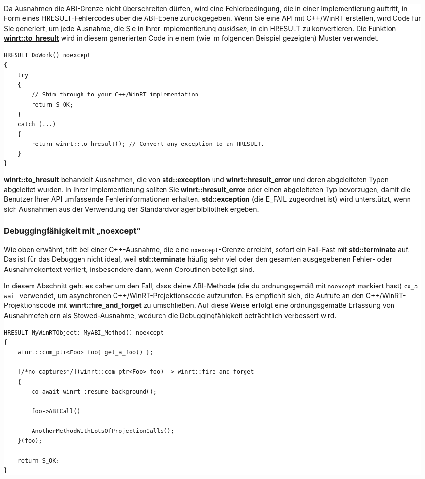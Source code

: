 Da Ausnahmen die ABI-Grenze nicht überschreiten dürfen, wird eine Fehlerbedingung, die in einer Implementierung auftritt, in Form eines HRESULT-Fehlercodes über die ABI-Ebene zurückgegeben. Wenn Sie eine API mit C++/WinRT erstellen, wird Code für Sie generiert, um jede Ausnahme, die Sie in Ihrer Implementierung *auslösen*, in ein HRESULT zu konvertieren. Die Funktion [**winrt::to_hresult**](/uwp/cpp-ref-for-winrt/error-handling/to-hresult) wird in diesem generierten Code in einem (wie im folgenden Beispiel gezeigten) Muster verwendet.

```cppwinrt
HRESULT DoWork() noexcept
{
    try
    {
        // Shim through to your C++/WinRT implementation.
        return S_OK;
    }
    catch (...)
    {
        return winrt::to_hresult(); // Convert any exception to an HRESULT.
    }
}
```

[**winrt::to_hresult**](/uwp/cpp-ref-for-winrt/error-handling/to-hresult) behandelt Ausnahmen, die von **std::exception** und [**winrt::hresult_error**](/uwp/cpp-ref-for-winrt/error-handling/hresult-error) und deren abgeleiteten Typen abgeleitet wurden. In Ihrer Implementierung sollten Sie **winrt::hresult_error** oder einen abgeleiteten Typ bevorzugen, damit die Benutzer Ihrer API umfassende Fehlerinformationen erhalten. **std::exception** (die E_FAIL zugeordnet ist) wird unterstützt, wenn sich Ausnahmen aus der Verwendung der Standardvorlagenbibliothek ergeben.

### <a name="debuggability-with-noexcept"></a>Debuggingfähigkeit mit „noexcept“
Wie oben erwähnt, tritt bei einer C++-Ausnahme, die eine `noexcept`-Grenze erreicht, sofort ein Fail-Fast mit **std::terminate** auf. Das ist für das Debuggen nicht ideal, weil **std::terminate** häufig sehr viel oder den gesamten ausgegebenen Fehler- oder Ausnahmekontext verliert, insbesondere dann, wenn Coroutinen beteiligt sind.

In diesem Abschnitt geht es daher um den Fall, dass deine ABI-Methode (die du ordnungsgemäß mit `noexcept` markiert hast) `co_await` verwendet, um asynchronen C++/WinRT-Projektionscode aufzurufen. Es empfiehlt sich, die Aufrufe an den C++/WinRT-Projektionscode mit **winrt::fire_and_forget** zu umschließen. Auf diese Weise erfolgt eine ordnungsgemäße Erfassung von Ausnahmefehlern als Stowed-Ausnahme, wodurch die Debuggingfähigkeit beträchtlich verbessert wird.

```cppwinrt
HRESULT MyWinRTObject::MyABI_Method() noexcept
{
    winrt::com_ptr<Foo> foo{ get_a_foo() };

    [/*no captures*/](winrt::com_ptr<Foo> foo) -> winrt::fire_and_forget
    {
        co_await winrt::resume_background();

        foo->ABICall();

        AnotherMethodWithLotsOfProjectionCalls();
    }(foo);

    return S_OK;
}
```
